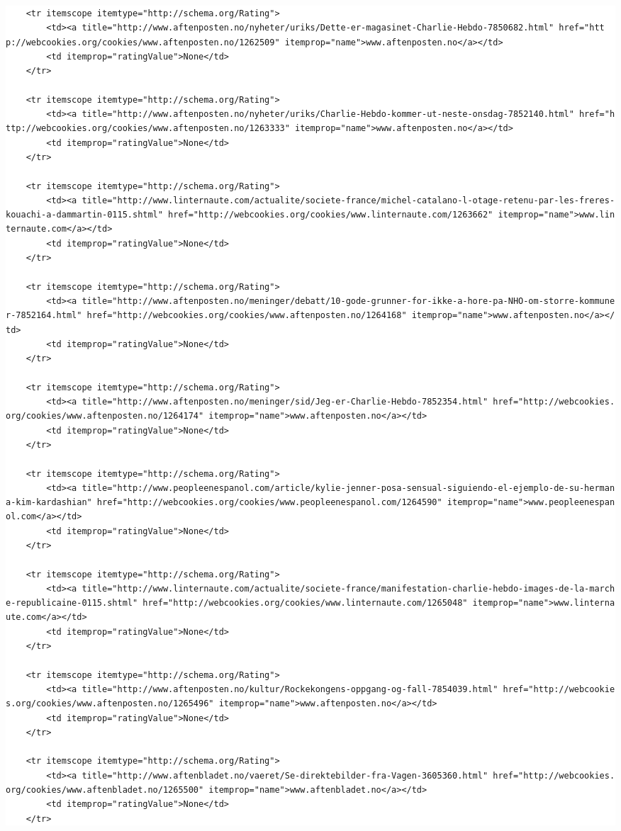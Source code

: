 		<tr itemscope itemtype="http://schema.org/Rating">
			<td><a title="http://www.aftenposten.no/nyheter/uriks/Dette-er-magasinet-Charlie-Hebdo-7850682.html" href="http://webcookies.org/cookies/www.aftenposten.no/1262509" itemprop="name">www.aftenposten.no</a></td>
			<td itemprop="ratingValue">None</td>
		</tr>
	
		<tr itemscope itemtype="http://schema.org/Rating">
			<td><a title="http://www.aftenposten.no/nyheter/uriks/Charlie-Hebdo-kommer-ut-neste-onsdag-7852140.html" href="http://webcookies.org/cookies/www.aftenposten.no/1263333" itemprop="name">www.aftenposten.no</a></td>
			<td itemprop="ratingValue">None</td>
		</tr>
	
		<tr itemscope itemtype="http://schema.org/Rating">
			<td><a title="http://www.linternaute.com/actualite/societe-france/michel-catalano-l-otage-retenu-par-les-freres-kouachi-a-dammartin-0115.shtml" href="http://webcookies.org/cookies/www.linternaute.com/1263662" itemprop="name">www.linternaute.com</a></td>
			<td itemprop="ratingValue">None</td>
		</tr>
	
		<tr itemscope itemtype="http://schema.org/Rating">
			<td><a title="http://www.aftenposten.no/meninger/debatt/10-gode-grunner-for-ikke-a-hore-pa-NHO-om-storre-kommuner-7852164.html" href="http://webcookies.org/cookies/www.aftenposten.no/1264168" itemprop="name">www.aftenposten.no</a></td>
			<td itemprop="ratingValue">None</td>
		</tr>
	
		<tr itemscope itemtype="http://schema.org/Rating">
			<td><a title="http://www.aftenposten.no/meninger/sid/Jeg-er-Charlie-Hebdo-7852354.html" href="http://webcookies.org/cookies/www.aftenposten.no/1264174" itemprop="name">www.aftenposten.no</a></td>
			<td itemprop="ratingValue">None</td>
		</tr>
	
		<tr itemscope itemtype="http://schema.org/Rating">
			<td><a title="http://www.peopleenespanol.com/article/kylie-jenner-posa-sensual-siguiendo-el-ejemplo-de-su-hermana-kim-kardashian" href="http://webcookies.org/cookies/www.peopleenespanol.com/1264590" itemprop="name">www.peopleenespanol.com</a></td>
			<td itemprop="ratingValue">None</td>
		</tr>
	
		<tr itemscope itemtype="http://schema.org/Rating">
			<td><a title="http://www.linternaute.com/actualite/societe-france/manifestation-charlie-hebdo-images-de-la-marche-republicaine-0115.shtml" href="http://webcookies.org/cookies/www.linternaute.com/1265048" itemprop="name">www.linternaute.com</a></td>
			<td itemprop="ratingValue">None</td>
		</tr>
	
		<tr itemscope itemtype="http://schema.org/Rating">
			<td><a title="http://www.aftenposten.no/kultur/Rockekongens-oppgang-og-fall-7854039.html" href="http://webcookies.org/cookies/www.aftenposten.no/1265496" itemprop="name">www.aftenposten.no</a></td>
			<td itemprop="ratingValue">None</td>
		</tr>
	
		<tr itemscope itemtype="http://schema.org/Rating">
			<td><a title="http://www.aftenbladet.no/vaeret/Se-direktebilder-fra-Vagen-3605360.html" href="http://webcookies.org/cookies/www.aftenbladet.no/1265500" itemprop="name">www.aftenbladet.no</a></td>
			<td itemprop="ratingValue">None</td>
		</tr>
	